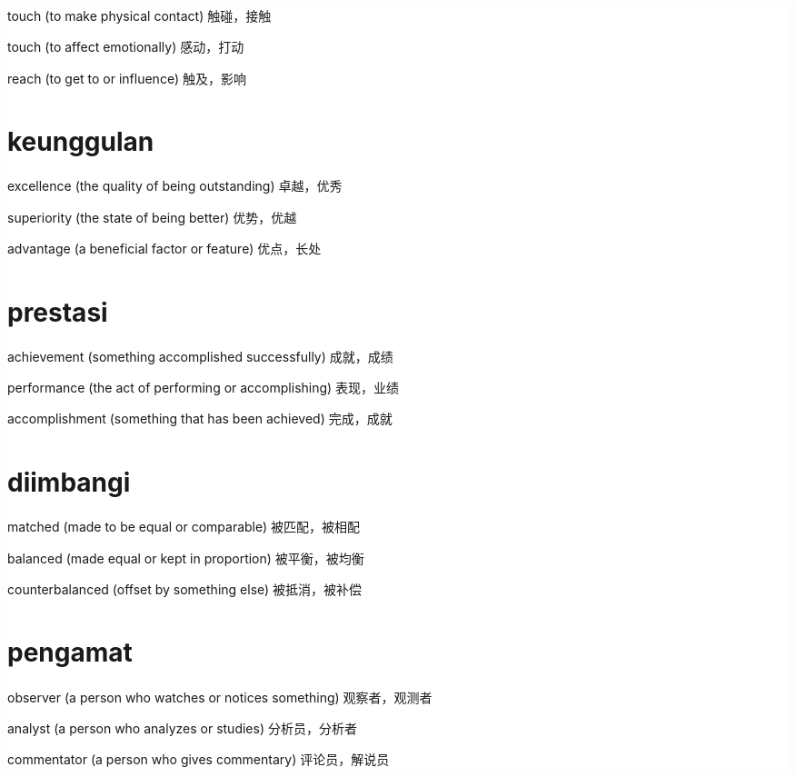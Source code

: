 touch (to make physical contact)
触碰，接触

touch (to affect emotionally)
感动，打动

reach (to get to or influence)
触及，影响

# keunggulan

excellence (the quality of being outstanding)
卓越，优秀

superiority (the state of being better)
优势，优越

advantage (a beneficial factor or feature)
优点，长处

# prestasi

achievement (something accomplished successfully)
成就，成绩

performance (the act of performing or accomplishing)
表现，业绩

accomplishment (something that has been achieved)
完成，成就

# diimbangi

matched (made to be equal or comparable)
被匹配，被相配

balanced (made equal or kept in proportion)
被平衡，被均衡

counterbalanced (offset by something else)
被抵消，被补偿

# pengamat

observer (a person who watches or notices something)
观察者，观测者

analyst (a person who analyzes or studies)
分析员，分析者

commentator (a person who gives commentary)
评论员，解说员
